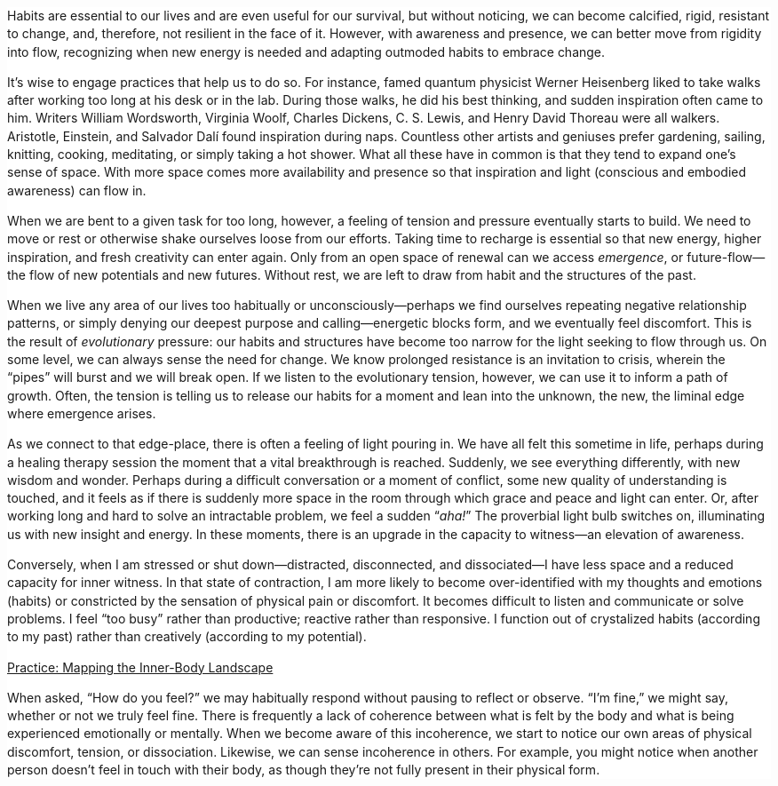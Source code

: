 Habits are essential to our lives and are even useful for our survival, but without noticing, we can become calcified, rigid, resistant to change, and, therefore, not resilient in the face of it. However, with awareness and presence, we can better move from rigidity into flow, recognizing when new energy is needed and adapting outmoded habits to embrace change.

It’s wise to engage practices that help us to do so. For instance, famed quantum physicist Werner Heisenberg liked to take walks after working too long at his desk or in the lab. During those walks, he did his best thinking, and sudden inspiration often came to him. Writers William Wordsworth, Virginia Woolf, Charles Dickens, C. S. Lewis, and Henry David Thoreau were all walkers. Aristotle, Einstein, and Salvador Dalí found inspiration during naps. Countless other artists and geniuses prefer gardening, sailing, knitting, cooking, meditating, or simply taking a hot shower. What all these have in common is that they tend to expand one’s sense of space. With more space comes more availability and presence so that inspiration and light (conscious and embodied awareness) can flow in.

When we are bent to a given task for too long, however, a feeling of tension and pressure eventually starts to build. We need to move or rest or otherwise shake ourselves loose from our efforts. Taking time to recharge is essential so that new energy, higher inspiration, and fresh creativity can enter again. Only from an open space of renewal can we access _emergence_, or future-flow—the flow of new potentials and new futures. Without rest, we are left to draw from habit and the structures of the past.

When we live any area of our lives too habitually or unconsciously—perhaps we find ourselves repeating negative relationship patterns, or simply denying our deepest purpose and calling—energetic blocks form, and we eventually feel discomfort. This is the result of _evolutionary_ pressure: our habits and structures have become too narrow for the light seeking to flow through us. On some level, we can always sense the need for change. We know prolonged resistance is an invitation to crisis, wherein the “pipes” will burst and we will break open. If we listen to the evolutionary tension, however, we can use it to inform a path of growth. Often, the tension is telling us to release our habits for a moment and lean into the unknown, the new, the liminal edge where emergence arises.

As we connect to that edge-place, there is often a feeling of light pouring in. We have all felt this sometime in life, perhaps during a healing therapy session the moment that a vital breakthrough is reached. Suddenly, we see everything differently, with new wisdom and wonder. Perhaps during a difficult conversation or a moment of conflict, some new quality of understanding is touched, and it feels as if there is suddenly more space in the room through which grace and peace and light can enter. Or, after working long and hard to solve an intractable problem, we feel a sudden “_aha!_” The proverbial light bulb switches on, illuminating us with new insight and energy. In these moments, there is an upgrade in the capacity to witness—an elevation of awareness.

Conversely, when I am stressed or shut down—distracted, disconnected, and dissociated—I have less space and a reduced capacity for inner witness. In that state of contraction, I am more likely to become over-identified with my thoughts and emotions (habits) or constricted by the sensation of physical pain or discomfort. It becomes difficult to listen and communicate or solve problems. I feel “too busy” rather than productive; reactive rather than responsive. I function out of crystalized habits (according to my past) rather than creatively (according to my potential).

[Practice: Mapping the Inner-Body Landscape](stp-hubl-0008.xhtml#rex01)

When asked, “How do you feel?” we may habitually respond without pausing to reflect or observe. “I’m fine,” we might say, whether or not we truly feel fine. There is frequently a lack of coherence between what is felt by the body and what is being experienced emotionally or mentally. When we become aware of this incoherence, we start to notice our own areas of physical discomfort, tension, or dissociation. Likewise, we can sense incoherence in others. For example, you might notice when another person doesn’t feel in touch with their body, as though they’re not fully present in their physical form.
